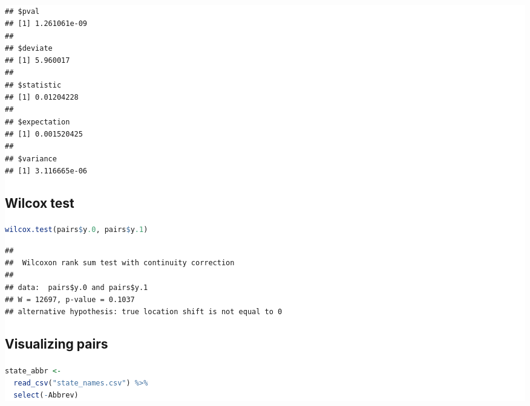     ## $pval
    ## [1] 1.261061e-09
    ## 
    ## $deviate
    ## [1] 5.960017
    ## 
    ## $statistic
    ## [1] 0.01204228
    ## 
    ## $expectation
    ## [1] 0.001520425
    ## 
    ## $variance
    ## [1] 3.116665e-06

## Wilcox test

``` r
wilcox.test(pairs$y.0, pairs$y.1)
```

    ## 
    ##  Wilcoxon rank sum test with continuity correction
    ## 
    ## data:  pairs$y.0 and pairs$y.1
    ## W = 12697, p-value = 0.1037
    ## alternative hypothesis: true location shift is not equal to 0

## Visualizing pairs

``` r
state_abbr <- 
  read_csv("state_names.csv") %>% 
  select(-Abbrev)
```
